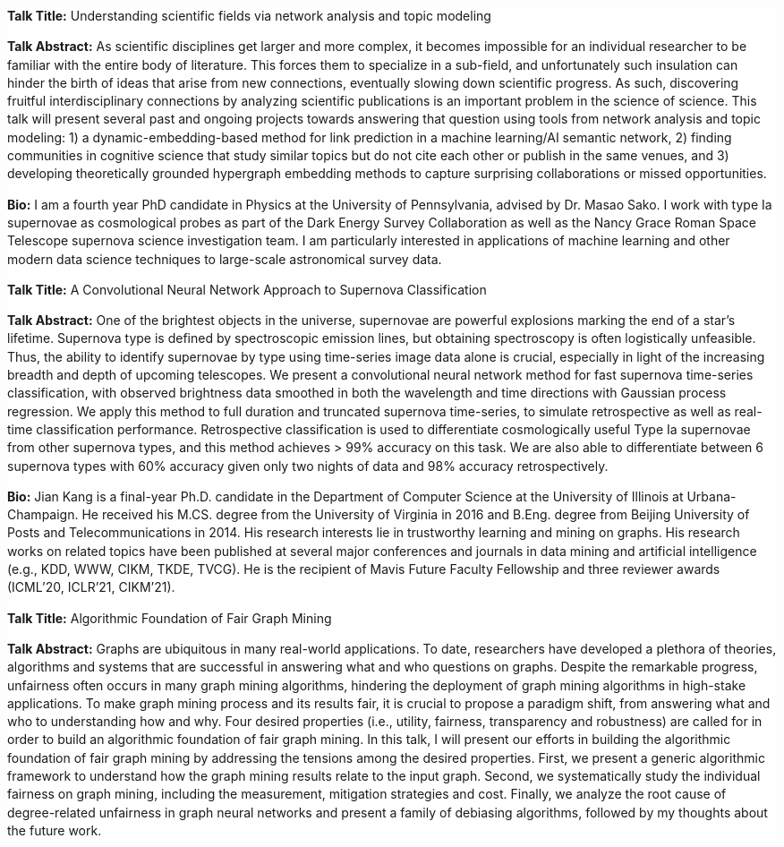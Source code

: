 **Talk Title:** Understanding scientific fields via network analysis and topic modeling

**Talk Abstract:** As scientific disciplines get larger and more complex, it becomes impossible for an individual researcher to be familiar with the entire body of literature. This forces them to specialize in a sub-field, and unfortunately such insulation can hinder the birth of ideas that arise from new connections, eventually slowing down scientific progress. As such, discovering fruitful interdisciplinary connections by analyzing scientific publications is an important problem in the science of science. This talk will present several past and ongoing projects towards answering that question using tools from network analysis and topic modeling: 1) a dynamic-embedding-based method for link prediction in a machine learning/AI semantic network, 2) finding communities in cognitive science that study similar topics but do not cite each other or publish in the same venues, and 3) developing theoretically grounded hypergraph embedding methods to capture surprising collaborations or missed opportunities.



**Bio:** I am a fourth year PhD candidate in Physics at the University of Pennsylvania, advised by Dr. Masao Sako. I work with type Ia supernovae as cosmological probes as part of the Dark Energy Survey Collaboration as well as the Nancy Grace Roman Space Telescope supernova science investigation team. I am particularly interested in applications of machine learning and other modern data science techniques to large-scale astronomical survey data.

**Talk Title:** A Convolutional Neural Network Approach to Supernova Classification

**Talk Abstract:** One of the brightest objects in the universe, supernovae are powerful explosions marking the end of a star’s lifetime. Supernova type is defined by spectroscopic emission lines, but obtaining spectroscopy is often logistically unfeasible. Thus, the ability to identify supernovae by type using time-series image data alone is crucial, especially in light of the increasing breadth and depth of upcoming telescopes. We present a convolutional neural network method for fast supernova time-series classification, with observed brightness data smoothed in both the wavelength and time directions with Gaussian process regression. We apply this method to full duration and truncated supernova time-series, to simulate retrospective as well as real-time classification performance. Retrospective classification is used to differentiate cosmologically useful Type Ia supernovae from other supernova types, and this method achieves > 99% accuracy on this task. We are also able to differentiate between 6 supernova types with 60% accuracy given only two nights of data and 98% accuracy retrospectively.



**Bio:** Jian Kang is a final-year Ph.D. candidate in the Department of Computer Science at the University of Illinois at Urbana-Champaign. He received his M.CS. degree from the University of Virginia in 2016 and B.Eng. degree from Beijing University of Posts and Telecommunications in 2014. His research interests lie in trustworthy learning and mining on graphs. His research works on related topics have been published at several major conferences and journals in data mining and artificial intelligence (e.g., KDD, WWW, CIKM, TKDE, TVCG). He is the recipient of Mavis Future Faculty Fellowship and three reviewer awards (ICML’20, ICLR’21, CIKM’21).

**Talk Title:** Algorithmic Foundation of Fair Graph Mining

**Talk Abstract:** Graphs are ubiquitous in many real-world applications. To date, researchers have developed a plethora of theories, algorithms and systems that are successful in answering what and who questions on graphs. Despite the remarkable progress, unfairness often occurs in many graph mining algorithms, hindering the deployment of graph mining algorithms in high-stake applications. To make graph mining process and its results fair, it is crucial to propose a paradigm shift, from answering what and who to understanding how and why. Four desired properties (i.e., utility, fairness, transparency and robustness) are called for in order to build an algorithmic foundation of fair graph mining. In this talk, I will present our efforts in building the algorithmic foundation of fair graph mining by addressing the tensions among the desired properties. First, we present a generic algorithmic framework to understand how the graph mining results relate to the input graph. Second, we systematically study the individual fairness on graph mining, including the measurement, mitigation strategies and cost. Finally, we analyze the root cause of degree-related unfairness in graph neural networks and present a family of debiasing algorithms, followed by my thoughts about the future work.
